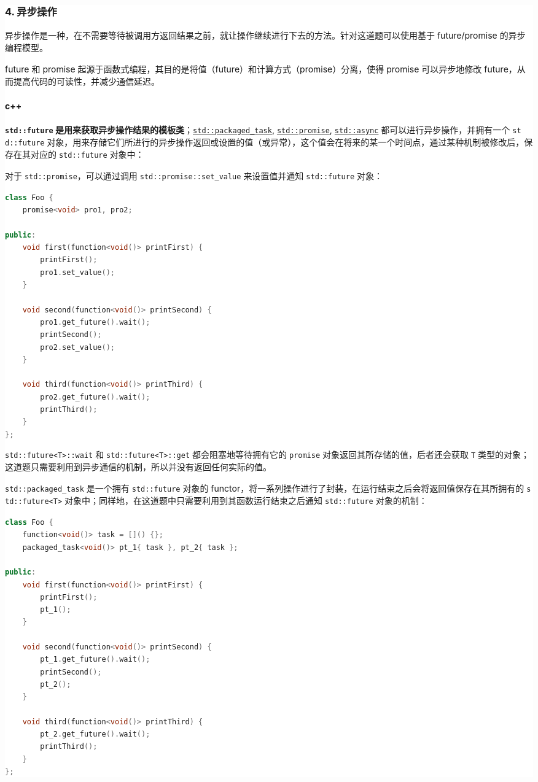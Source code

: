 ### 4. 异步操作

异步操作是一种，在不需要等待被调用方返回结果之前，就让操作继续进行下去的方法。针对这道题可以使用基于 future/promise 的异步编程模型。

future 和 promise 起源于函数式编程，其目的是将值（future）和计算方式（promise）分离，使得 promise 可以异步地修改 future，从而提高代码的可读性，并减少通信延迟。

#### c++

**`std::future` 是用来获取异步操作结果的模板类**；[`std::packaged_task`](https://en.cppreference.com/w/cpp/thread/packaged_task), [`std::promise`](https://en.cppreference.com/w/cpp/thread/promise),  [`std::async`](https://en.cppreference.com/w/cpp/thread/async) 都可以进行异步操作，并拥有一个 `std::future` 对象，用来存储它们所进行的异步操作返回或设置的值（或异常），这个值会在将来的某一个时间点，通过某种机制被修改后，保存在其对应的 `std::future` 对象中：

对于 `std::promise`，可以通过调用 `std::promise::set_value` 来设置值并通知 `std::future` 对象：

```c++
class Foo {
    promise<void> pro1, pro2;

public:
    void first(function<void()> printFirst) {
        printFirst();
        pro1.set_value();
    }

    void second(function<void()> printSecond) {
        pro1.get_future().wait();
        printSecond();
        pro2.set_value();
    }

    void third(function<void()> printThird) {
        pro2.get_future().wait();
        printThird();
    }
};
```

`std::future<T>::wait` 和 `std::future<T>::get` 都会阻塞地等待拥有它的 `promise` 对象返回其所存储的值，后者还会获取 `T` 类型的对象；这道题只需要利用到异步通信的机制，所以并没有返回任何实际的值。

`std::packaged_task` 是一个拥有 `std::future` 对象的 functor，将一系列操作进行了封装，在运行结束之后会将返回值保存在其所拥有的 `std::future<T>` 对象中；同样地，在这道题中只需要利用到其函数运行结束之后通知 `std::future` 对象的机制：

```cpp
class Foo {
    function<void()> task = []() {};
    packaged_task<void()> pt_1{ task }, pt_2{ task };

public:
    void first(function<void()> printFirst) {
        printFirst();
        pt_1();
    }

    void second(function<void()> printSecond) {
        pt_1.get_future().wait();
        printSecond();
        pt_2();
    }

    void third(function<void()> printThird) {
        pt_2.get_future().wait();
        printThird();
    }
};
```